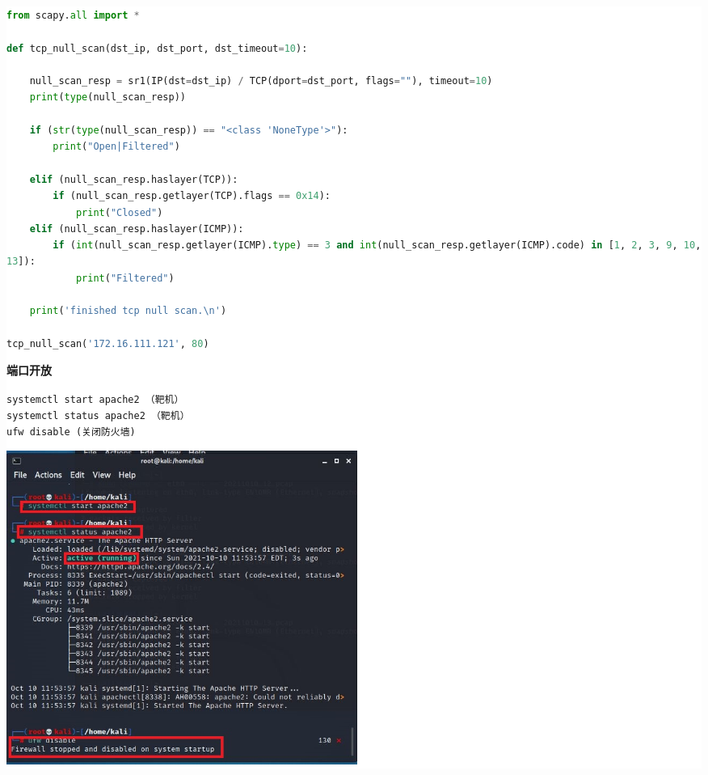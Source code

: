 ```python
from scapy.all import *

def tcp_null_scan(dst_ip, dst_port, dst_timeout=10):

    null_scan_resp = sr1(IP(dst=dst_ip) / TCP(dport=dst_port, flags=""), timeout=10)
    print(type(null_scan_resp))

    if (str(type(null_scan_resp)) == "<class 'NoneType'>"):
        print("Open|Filtered")

    elif (null_scan_resp.haslayer(TCP)):
        if (null_scan_resp.getlayer(TCP).flags == 0x14):
            print("Closed")
    elif (null_scan_resp.haslayer(ICMP)):
        if (int(null_scan_resp.getlayer(ICMP).type) == 3 and int(null_scan_resp.getlayer(ICMP).code) in [1, 2, 3, 9, 10,13]):
            print("Filtered")

    print('finished tcp null scan.\n')

tcp_null_scan('172.16.111.121', 80)
```



**端口开放**

```
systemctl start apache2 （靶机）
systemctl status apache2 （靶机）
ufw disable (关闭防火墙)
```

<img src="img\端口开放null.jpg" alt="端口开放null" style="zoom:67%;" />
